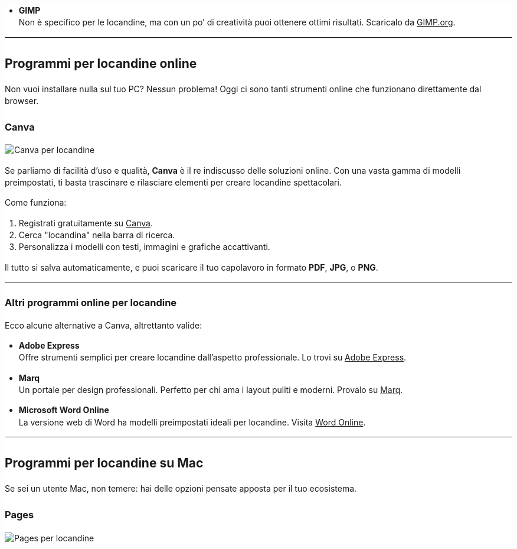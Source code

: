 - **GIMP**  
  Non è specifico per le locandine, ma con un po’ di creatività puoi ottenere ottimi risultati. Scaricalo da [GIMP.org](https://www.gimp.org/downloads/).

---

## Programmi per locandine online

Non vuoi installare nulla sul tuo PC? Nessun problema! Oggi ci sono tanti strumenti online che funzionano direttamente dal browser.

### Canva

![Canva per locandine](/guide-img/output/ec0d640b.jpg)

Se parliamo di facilità d’uso e qualità, **Canva** è il re indiscusso delle soluzioni online. Con una vasta gamma di modelli preimpostati, ti basta trascinare e rilasciare elementi per creare locandine spettacolari.

Come funziona:
1. Registrati gratuitamente su [Canva](https://www.canva.com/).
2. Cerca "locandina" nella barra di ricerca.
3. Personalizza i modelli con testi, immagini e grafiche accattivanti.

Il tutto si salva automaticamente, e puoi scaricare il tuo capolavoro in formato **PDF**, **JPG**, o **PNG**.

---

### Altri programmi online per locandine

Ecco alcune alternative a Canva, altrettanto valide:

- **Adobe Express**  
  Offre strumenti semplici per creare locandine dall’aspetto professionale. Lo trovi su [Adobe Express](https://express.adobe.com/).

- **Marq**  
  Un portale per design professionali. Perfetto per chi ama i layout puliti e moderni. Provalo su [Marq](https://www.marq.com/).

- **Microsoft Word Online**  
  La versione web di Word ha modelli preimpostati ideali per locandine. Visita [Word Online](https://office.live.com/start/Word.aspx).

---

## Programmi per locandine su Mac

Se sei un utente Mac, non temere: hai delle opzioni pensate apposta per il tuo ecosistema.

### Pages

![Pages per locandine](/guide-img/output/TTc0Q0875r.jpg)
